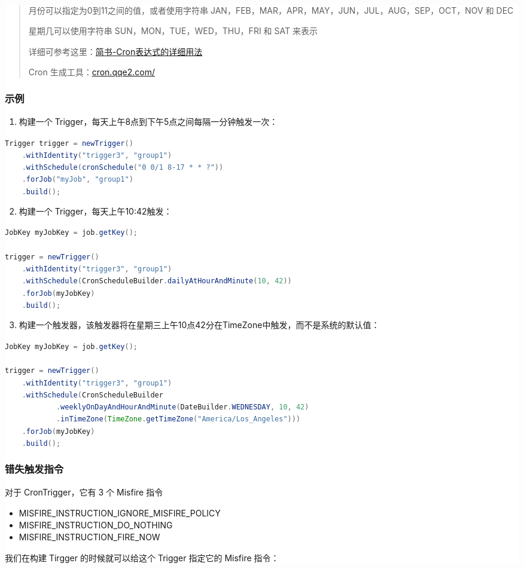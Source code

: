> 月份可以指定为0到11之间的值，或者使用字符串 JAN，FEB，MAR，APR，MAY，JUN，JUL，AUG，SEP，OCT，NOV 和 DEC
>
> 星期几可以使用字符串 SUN，MON，TUE，WED，THU，FRI 和 SAT 来表示
>
> 详细可参考这里：[简书-Cron表达式的详细用法](https://link.juejin.cn/?target=https%3A%2F%2Fwww.jianshu.com%2Fp%2Fe9ce1a7e1ed1)
>
> Cron 生成工具：[cron.qqe2.com/](https://link.juejin.cn/?target=https%3A%2F%2Fcron.qqe2.com%2F)

### 示例

1. 构建一个 Trigger，每天上午8点到下午5点之间每隔一分钟触发一次：

```java
Trigger trigger = newTrigger()
    .withIdentity("trigger3", "group1")
    .withSchedule(cronSchedule("0 0/1 8-17 * * ?"))
    .forJob("myJob", "group1")
    .build();
```

2. 构建一个 Trigger，每天上午10:42触发：

```java
JobKey myJobKey = job.getKey();

trigger = newTrigger()
    .withIdentity("trigger3", "group1")
    .withSchedule(CronScheduleBuilder.dailyAtHourAndMinute(10, 42))
    .forJob(myJobKey)
    .build();
```

3. 构建一个触发器，该触发器将在星期三上午10点42分在TimeZone中触发，而不是系统的默认值：

```java
JobKey myJobKey = job.getKey();

trigger = newTrigger()
    .withIdentity("trigger3", "group1")
    .withSchedule(CronScheduleBuilder
            .weeklyOnDayAndHourAndMinute(DateBuilder.WEDNESDAY, 10, 42)
            .inTimeZone(TimeZone.getTimeZone("America/Los_Angeles")))
    .forJob(myJobKey)
    .build();
```

### 错失触发指令

对于 CronTrigger，它有 3 个 Misfire 指令

- MISFIRE_INSTRUCTION_IGNORE_MISFIRE_POLICY
- MISFIRE_INSTRUCTION_DO_NOTHING
- MISFIRE_INSTRUCTION_FIRE_NOW

我们在构建 Tirgger 的时候就可以给这个 Trigger 指定它的 Misfire 指令：
